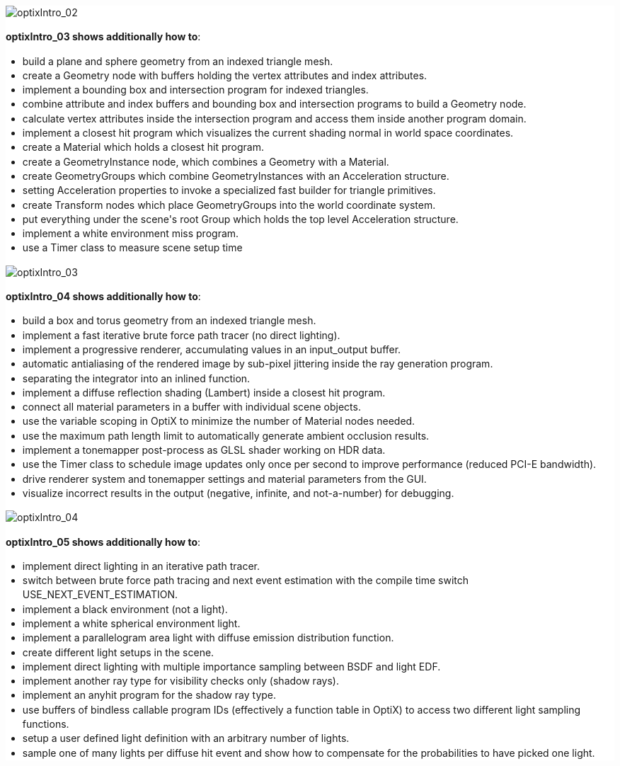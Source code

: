 ![optixIntro_02](./optixIntro_02/optixIntro_02.jpg)

**optixIntro_03 shows additionally how to**:
* build a plane and sphere geometry from an indexed triangle mesh.
* create a Geometry node with buffers holding the vertex attributes and index attributes.
* implement a bounding box and intersection program for indexed triangles.
* combine attribute and index buffers and bounding box and intersection programs to build a Geometry node.
* calculate vertex attributes inside the intersection program and access them inside another program domain.
* implement a closest hit program which visualizes the current shading normal in world space coordinates.
* create a Material which holds a closest hit program.
* create a GeometryInstance node, which combines a Geometry with a Material.
* create GeometryGroups which combine GeometryInstances with an Acceleration structure.
* setting Acceleration properties to invoke a specialized fast builder for triangle primitives.
* create Transform nodes which place GeometryGroups into the world coordinate system.
* put everything under the scene's root Group which holds the top level Acceleration structure.
* implement a white environment miss program.
* use a Timer class to measure scene setup time

![optixIntro_03](./optixIntro_03/optixIntro_03.jpg)

**optixIntro_04 shows additionally how to**:
* build a box and torus geometry from an indexed triangle mesh.
* implement a fast iterative brute force path tracer (no direct lighting).
* implement a progressive renderer, accumulating values in an input_output buffer.
* automatic antialiasing of the rendered image by sub-pixel jittering inside the ray generation program.
* separating the integrator into an inlined function.
* implement a diffuse reflection shading (Lambert) inside a closest hit program.
* connect all material parameters in a buffer with individual scene objects.
* use the variable scoping in OptiX to minimize the number of Material nodes needed.
* use the maximum path length limit to automatically generate ambient occlusion results.
* implement a tonemapper post-process as GLSL shader working on HDR data.
* use the Timer class to schedule image updates only once per second to improve performance (reduced PCI-E bandwidth).
* drive renderer system and tonemapper settings and material parameters from the GUI.
* visualize incorrect results in the output (negative, infinite, and not-a-number) for debugging.

![optixIntro_04](./optixIntro_04/optixIntro_04.jpg)

**optixIntro_05 shows additionally how to**:
* implement direct lighting in an iterative path tracer.
* switch between brute force path tracing and next event estimation with the compile time switch USE_NEXT_EVENT_ESTIMATION.
* implement a black environment (not a light).
* implement a white spherical environment light.
* implement a parallelogram area light with diffuse emission distribution function.
* create different light setups in the scene.
* implement direct lighting with multiple importance sampling between BSDF and light EDF.
* implement another ray type for visibility checks only (shadow rays).
* implement an anyhit program for the shadow ray type.
* use buffers of bindless callable program IDs (effectively a function table in OptiX) to access two different light sampling functions.
* setup a user defined light definition with an arbitrary number of lights.
* sample one of many lights per diffuse hit event and show how to compensate for the probabilities to have picked one light.
